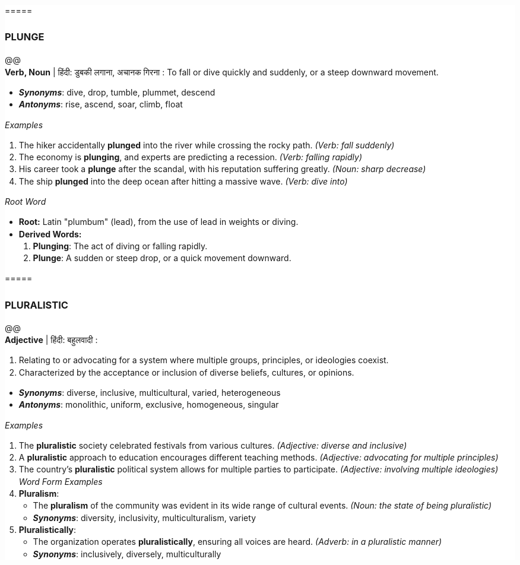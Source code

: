 =====

### PLUNGE

@@  
**Verb, Noun** | हिंदी: डुबकी लगाना, अचानक गिरना : To fall or dive quickly and suddenly, or a steep downward movement.

- ***Synonyms***: dive, drop, tumble, plummet, descend
- ***Antonyms***: rise, ascend, soar, climb, float

_Examples_

1. The hiker accidentally **plunged** into the river while crossing the rocky path. _(Verb: fall suddenly)_
2. The economy is **plunging**, and experts are predicting a recession. _(Verb: falling rapidly)_
3. His career took a **plunge** after the scandal, with his reputation suffering greatly. _(Noun: sharp decrease)_
4. The ship **plunged** into the deep ocean after hitting a massive wave. _(Verb: dive into)_

_Root Word_

- **Root:** Latin "plumbum" (lead), from the use of lead in weights or diving.
- **Derived Words:**
    1. **Plunging**: The act of diving or falling rapidly.
    2. **Plunge**: A sudden or steep drop, or a quick movement downward.

=====


### PLURALISTIC
@@  
**Adjective** | हिंदी: बहुलवादी : 
1. Relating to or advocating for a system where multiple groups, principles, or ideologies coexist.
2. Characterized by the acceptance or inclusion of diverse beliefs, cultures, or opinions.

- ***Synonyms***: diverse, inclusive, multicultural, varied, heterogeneous
- ***Antonyms***: monolithic, uniform, exclusive, homogeneous, singular

_Examples_
1. The **pluralistic** society celebrated festivals from various cultures. _(Adjective: diverse and inclusive)_
2. A **pluralistic** approach to education encourages different teaching methods. _(Adjective: advocating for multiple principles)_
3. The country’s **pluralistic** political system allows for multiple parties to participate. _(Adjective: involving multiple ideologies)_
_Word Form Examples_
1. **Pluralism**:
	- The **pluralism** of the community was evident in its wide range of cultural events. _(Noun: the state of being pluralistic)_
	- ***Synonyms***: diversity, inclusivity, multiculturalism, variety
2. **Pluralistically**:
	- The organization operates **pluralistically**, ensuring all voices are heard. _(Adverb: in a pluralistic manner)_
	- ***Synonyms***: inclusively, diversely, multiculturally
